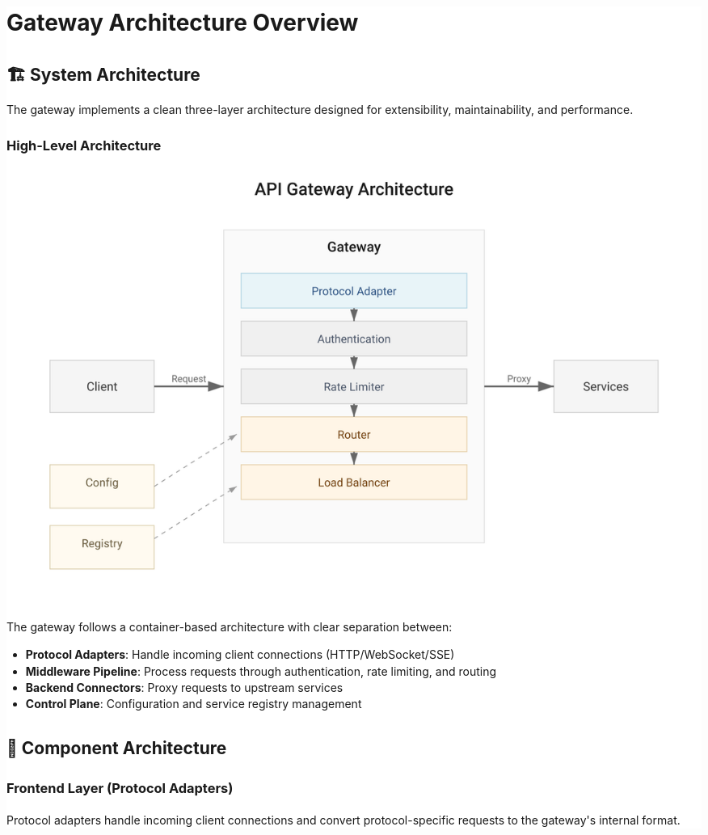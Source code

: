 # Gateway Architecture Overview

## 🏗️ System Architecture

The gateway implements a clean three-layer architecture designed for extensibility, maintainability, and performance.

### High-Level Architecture

![Gateway Architecture](../../assets/images/architecture/gateway-overview.svg)

The gateway follows a container-based architecture with clear separation between:
- **Protocol Adapters**: Handle incoming client connections (HTTP/WebSocket/SSE)
- **Middleware Pipeline**: Process requests through authentication, rate limiting, and routing
- **Backend Connectors**: Proxy requests to upstream services
- **Control Plane**: Configuration and service registry management

## 🔧 Component Architecture

### Frontend Layer (Protocol Adapters)

Protocol adapters handle incoming client connections and convert protocol-specific requests to the gateway's internal format.
